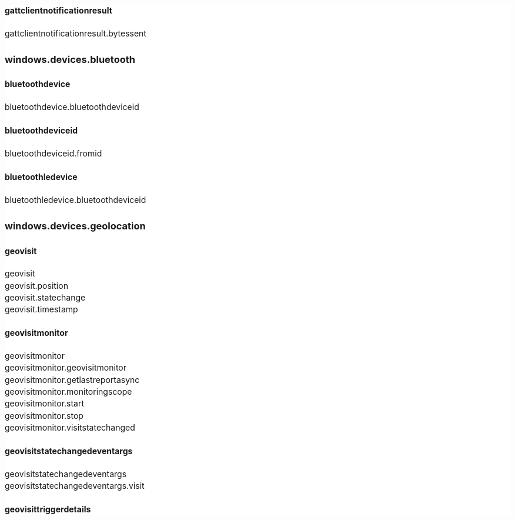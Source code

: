 #### [<a name="gattclientnotificationresult"></a>gattclientnotificationresult](https://docs.microsoft.com/uwp/api/windows.devices.bluetooth.genericattributeprofile.gattclientnotificationresult)

gattclientnotificationresult.bytessent

### [<a name="windowsdevicesbluetooth"></a>windows.devices.bluetooth](https://docs.microsoft.com/uwp/api/windows.devices.bluetooth)

#### [<a name="bluetoothdevice"></a>bluetoothdevice](https://docs.microsoft.com/uwp/api/windows.devices.bluetooth.bluetoothdevice)

bluetoothdevice.bluetoothdeviceid

#### [<a name="bluetoothdeviceid"></a>bluetoothdeviceid](https://docs.microsoft.com/uwp/api/windows.devices.bluetooth.bluetoothdeviceid)

bluetoothdeviceid.fromid

#### [<a name="bluetoothledevice"></a>bluetoothledevice](https://docs.microsoft.com/uwp/api/windows.devices.bluetooth.bluetoothledevice)

bluetoothledevice.bluetoothdeviceid

### [<a name="windowsdevicesgeolocation"></a>windows.devices.geolocation](https://docs.microsoft.com/uwp/api/windows.devices.geolocation)

#### [<a name="geovisit"></a>geovisit](https://docs.microsoft.com/uwp/api/windows.devices.geolocation.geovisit)

geovisit <br> geovisit.position <br> geovisit.statechange <br> geovisit.timestamp

#### [<a name="geovisitmonitor"></a>geovisitmonitor](https://docs.microsoft.com/uwp/api/windows.devices.geolocation.geovisitmonitor)

geovisitmonitor <br> geovisitmonitor.geovisitmonitor <br> geovisitmonitor.getlastreportasync <br> geovisitmonitor.monitoringscope <br> geovisitmonitor.start <br> geovisitmonitor.stop <br> geovisitmonitor.visitstatechanged

#### [<a name="geovisitstatechangedeventargs"></a>geovisitstatechangedeventargs](https://docs.microsoft.com/uwp/api/windows.devices.geolocation.geovisitstatechangedeventargs)

geovisitstatechangedeventargs <br> geovisitstatechangedeventargs.visit

#### [<a name="geovisittriggerdetails"></a>geovisittriggerdetails](https://docs.microsoft.com/uwp/api/windows.devices.geolocation.geovisittriggerdetails)

